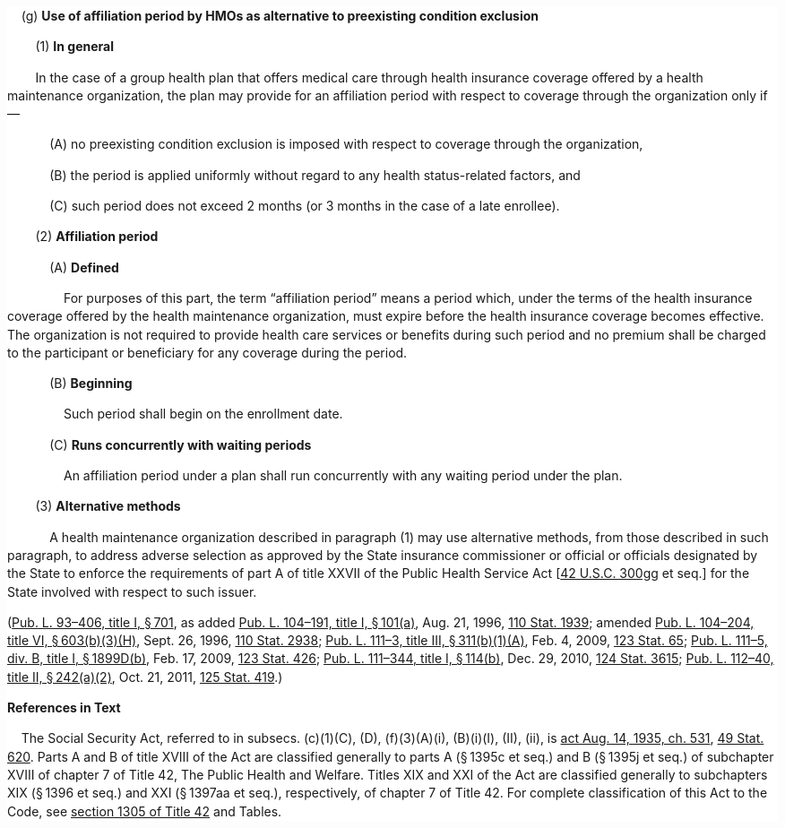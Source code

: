     (g) __Use of affiliation period by HMOs as alternative to preexisting condition exclusion__ 

        (1) __In general__ 

        In the case of a group health plan that offers medical care through health insurance coverage offered by a health maintenance organization, the plan may provide for an affiliation period with respect to coverage through the organization only if—

            (A) no preexisting condition exclusion is imposed with respect to coverage through the organization,

            (B) the period is applied uniformly without regard to any health status-related factors, and

            (C) such period does not exceed 2 months (or 3 months in the case of a late enrollee).

        (2) __Affiliation period__ 

            (A) __Defined__ 

                For purposes of this part, the term “affiliation period” means a period which, under the terms of the health insurance coverage offered by the health maintenance organization, must expire before the health insurance coverage becomes effective. The organization is not required to provide health care services or benefits during such period and no premium shall be charged to the participant or beneficiary for any coverage during the period.

            (B) __Beginning__ 

                Such period shall begin on the enrollment date.

            (C) __Runs concurrently with waiting periods__ 

                An affiliation period under a plan shall run concurrently with any waiting period under the plan.

        (3) __Alternative methods__ 

            A health maintenance organization described in paragraph (1) may use alternative methods, from those described in such paragraph, to address adverse selection as approved by the State insurance commissioner or official or officials designated by the State to enforce the requirements of part A of title XXVII of the Public Health Service Act \[[42 U.S.C. 300gg][/us/usc/t42/s300gg] et seq.\] for the State involved with respect to such issuer.

([Pub. L. 93–406, title I, § 701][/us/pl/93/406/s701], as added [Pub. L. 104–191, title I, § 101(a)][/us/pl/104/191/s101/a], Aug. 21, 1996, [110 Stat. 1939][/us/stat/110/1939]; amended [Pub. L. 104–204, title VI, § 603(b)(3)(H)][/us/pl/104/204/s603/b/3/H], Sept. 26, 1996, [110 Stat. 2938][/us/stat/110/2938]; [Pub. L. 111–3, title III, § 311(b)(1)(A)][/us/pl/111/3/s311/b/1/A], Feb. 4, 2009, [123 Stat. 65][/us/stat/123/65]; [Pub. L. 111–5, div. B, title I, § 1899D(b)][/us/pl/111/5/s1899D/b], Feb. 17, 2009, [123 Stat. 426][/us/stat/123/426]; [Pub. L. 111–344, title I, § 114(b)][/us/pl/111/344/s114/b], Dec. 29, 2010, [124 Stat. 3615][/us/stat/124/3615]; [Pub. L. 112–40, title II, § 242(a)(2)][/us/pl/112/40/s242/a/2], Oct. 21, 2011, [125 Stat. 419][/us/stat/125/419].)

 __References in Text__ 

    The Social Security Act, referred to in subsecs. (c)(1)(C), (D), (f)(3)(A)(i), (B)(i)(I), (II), (ii), is [act Aug. 14, 1935, ch. 531][/us/act/1935-08-14/ch531], [49 Stat. 620][/us/stat/49/620]. Parts A and B of title XVIII of the Act are classified generally to parts A (§ 1395c et seq.) and B (§ 1395j et seq.) of subchapter XVIII of chapter 7 of Title 42, The Public Health and Welfare. Titles XIX and XXI of the Act are classified generally to subchapters XIX (§ 1396 et seq.) and XXI (§ 1397aa et seq.), respectively, of chapter 7 of Title 42. For complete classification of this Act to the Code, see [section 1305 of Title 42][/us/usc/t42/s1305] and Tables.


[/us/usc/t42/s1395c]: https://publicdocs.github.io/go/links?ns=uslm&ref=%2Fus%2Fusc%2Ft42%2Fs1395c
[/us/usc/t42/s1396]: https://publicdocs.github.io/go/links?ns=uslm&ref=%2Fus%2Fusc%2Ft42%2Fs1396
[/us/usc/t42/s1396s]: https://publicdocs.github.io/go/links?ns=uslm&ref=%2Fus%2Fusc%2Ft42%2Fs1396s
[/us/usc/t22/s2504/e]: https://publicdocs.github.io/go/links?ns=uslm&ref=%2Fus%2Fusc%2Ft22%2Fs2504%2Fe
[/us/usc/t29/s1191b/c]: https://publicdocs.github.io/go/links?ns=uslm&ref=%2Fus%2Fusc%2Ft29%2Fs1191b%2Fc
[/us/usc/t26/s7527]: https://publicdocs.github.io/go/links?ns=uslm&ref=%2Fus%2Fusc%2Ft26%2Fs7527
[/us/usc/t29/s1165/b/4]: https://publicdocs.github.io/go/links?ns=uslm&ref=%2Fus%2Fusc%2Ft29%2Fs1165%2Fb%2F4
[/us/usc/t42/s1396]: https://publicdocs.github.io/go/links?ns=uslm&ref=%2Fus%2Fusc%2Ft42%2Fs1396
[/us/usc/t42/s1397aa]: https://publicdocs.github.io/go/links?ns=uslm&ref=%2Fus%2Fusc%2Ft42%2Fs1397aa
[/us/usc/t29/s1024/b]: https://publicdocs.github.io/go/links?ns=uslm&ref=%2Fus%2Fusc%2Ft29%2Fs1024%2Fb
[/us/usc/t42/s1397ee/c/2/B]: https://publicdocs.github.io/go/links?ns=uslm&ref=%2Fus%2Fusc%2Ft42%2Fs1397ee%2Fc%2F2%2FB
[/us/usc/t42/s300gg]: https://publicdocs.github.io/go/links?ns=uslm&ref=%2Fus%2Fusc%2Ft42%2Fs300gg
[/us/pl/93/406/s701]: https://publicdocs.github.io/go/links?ns=uslm&ref=%2Fus%2Fpl%2F93%2F406%2Fs701
[/us/pl/104/191/s101/a]: https://publicdocs.github.io/go/links?ns=uslm&ref=%2Fus%2Fpl%2F104%2F191%2Fs101%2Fa
[/us/stat/110/1939]: https://publicdocs.github.io/go/links?ns=uslm&ref=%2Fus%2Fstat%2F110%2F1939
[/us/pl/104/204/s603/b/3/H]: https://publicdocs.github.io/go/links?ns=uslm&ref=%2Fus%2Fpl%2F104%2F204%2Fs603%2Fb%2F3%2FH
[/us/stat/110/2938]: https://publicdocs.github.io/go/links?ns=uslm&ref=%2Fus%2Fstat%2F110%2F2938
[/us/pl/111/3/s311/b/1/A]: https://publicdocs.github.io/go/links?ns=uslm&ref=%2Fus%2Fpl%2F111%2F3%2Fs311%2Fb%2F1%2FA
[/us/stat/123/65]: https://publicdocs.github.io/go/links?ns=uslm&ref=%2Fus%2Fstat%2F123%2F65
[/us/pl/111/5/s1899D/b]: https://publicdocs.github.io/go/links?ns=uslm&ref=%2Fus%2Fpl%2F111%2F5%2Fs1899D%2Fb
[/us/stat/123/426]: https://publicdocs.github.io/go/links?ns=uslm&ref=%2Fus%2Fstat%2F123%2F426
[/us/pl/111/344/s114/b]: https://publicdocs.github.io/go/links?ns=uslm&ref=%2Fus%2Fpl%2F111%2F344%2Fs114%2Fb
[/us/stat/124/3615]: https://publicdocs.github.io/go/links?ns=uslm&ref=%2Fus%2Fstat%2F124%2F3615
[/us/pl/112/40/s242/a/2]: https://publicdocs.github.io/go/links?ns=uslm&ref=%2Fus%2Fpl%2F112%2F40%2Fs242%2Fa%2F2
[/us/stat/125/419]: https://publicdocs.github.io/go/links?ns=uslm&ref=%2Fus%2Fstat%2F125%2F419
[/us/act/1935-08-14/ch531]: https://publicdocs.github.io/go/links?ns=uslm&ref=%2Fus%2Fact%2F1935-08-14%2Fch531
[/us/stat/49/620]: https://publicdocs.github.io/go/links?ns=uslm&ref=%2Fus%2Fstat%2F49%2F620
[/us/usc/t42/s1305]: https://publicdocs.github.io/go/links?ns=uslm&ref=%2Fus%2Fusc%2Ft42%2Fs1305
[/us/pl/111/3/s311/b/1/C]: https://publicdocs.github.io/go/links?ns=uslm&ref=%2Fus%2Fpl%2F111%2F3%2Fs311%2Fb%2F1%2FC
[/us/act/1944-07-01/ch373]: https://publicdocs.github.io/go/links?ns=uslm&ref=%2Fus%2Fact%2F1944-07-01%2Fch373
[/us/stat/58/682]: https://publicdocs.github.io/go/links?ns=uslm&ref=%2Fus%2Fstat%2F58%2F682
[/us/usc/t42/s201]: https://publicdocs.github.io/go/links?ns=uslm&ref=%2Fus%2Fusc%2Ft42%2Fs201
[/us/pl/112/40]: https://publicdocs.github.io/go/links?ns=uslm&ref=%2Fus%2Fpl%2F112%2F40
[/us/pl/111/344]: https://publicdocs.github.io/go/links?ns=uslm&ref=%2Fus%2Fpl%2F111%2F344
[/us/pl/111/5]: https://publicdocs.github.io/go/links?ns=uslm&ref=%2Fus%2Fpl%2F111%2F5
[/us/pl/111/3]: https://publicdocs.github.io/go/links?ns=uslm&ref=%2Fus%2Fpl%2F111%2F3
[/us/pl/104/204]: https://publicdocs.github.io/go/links?ns=uslm&ref=%2Fus%2Fpl%2F104%2F204
[/us/usc/t29/s1191b]: https://publicdocs.github.io/go/links?ns=uslm&ref=%2Fus%2Fusc%2Ft29%2Fs1191b
[/us/pl/112/40]: https://publicdocs.github.io/go/links?ns=uslm&ref=%2Fus%2Fpl%2F112%2F40
[/us/pl/112/40/s242/b]: https://publicdocs.github.io/go/links?ns=uslm&ref=%2Fus%2Fpl%2F112%2F40%2Fs242%2Fb
[/us/usc/t26/s9801]: https://publicdocs.github.io/go/links?ns=uslm&ref=%2Fus%2Fusc%2Ft26%2Fs9801
[/us/pl/111/344]: https://publicdocs.github.io/go/links?ns=uslm&ref=%2Fus%2Fpl%2F111%2F344
[/us/pl/111/344/s114/d]: https://publicdocs.github.io/go/links?ns=uslm&ref=%2Fus%2Fpl%2F111%2F344%2Fs114%2Fd
[/us/usc/t26/s9801]: https://publicdocs.github.io/go/links?ns=uslm&ref=%2Fus%2Fusc%2Ft26%2Fs9801
[/us/pl/111/5]: https://publicdocs.github.io/go/links?ns=uslm&ref=%2Fus%2Fpl%2F111%2F5
[/us/pl/111/5/s1891]: https://publicdocs.github.io/go/links?ns=uslm&ref=%2Fus%2Fpl%2F111%2F5%2Fs1891
[/us/usc/t19/s2271]: https://publicdocs.github.io/go/links?ns=uslm&ref=%2Fus%2Fusc%2Ft19%2Fs2271
[/us/pl/111/5]: https://publicdocs.github.io/go/links?ns=uslm&ref=%2Fus%2Fpl%2F111%2F5
[/us/pl/111/5/s1899D/d]: https://publicdocs.github.io/go/links?ns=uslm&ref=%2Fus%2Fpl%2F111%2F5%2Fs1899D%2Fd
[/us/usc/t26/s9801]: https://publicdocs.github.io/go/links?ns=uslm&ref=%2Fus%2Fusc%2Ft26%2Fs9801
[/us/pl/111/3]: https://publicdocs.github.io/go/links?ns=uslm&ref=%2Fus%2Fpl%2F111%2F3
[/us/pl/111/3/s3]: https://publicdocs.github.io/go/links?ns=uslm&ref=%2Fus%2Fpl%2F111%2F3%2Fs3
[/us/usc/t42/s1396]: https://publicdocs.github.io/go/links?ns=uslm&ref=%2Fus%2Fusc%2Ft42%2Fs1396
[/us/pl/104/204]: https://publicdocs.github.io/go/links?ns=uslm&ref=%2Fus%2Fpl%2F104%2F204
[/us/pl/104/204/s603/c]: https://publicdocs.github.io/go/links?ns=uslm&ref=%2Fus%2Fpl%2F104%2F204%2Fs603%2Fc
[/us/usc/t29/s1003]: https://publicdocs.github.io/go/links?ns=uslm&ref=%2Fus%2Fusc%2Ft29%2Fs1003
[/us/pl/104/191/s101/g]: https://publicdocs.github.io/go/links?ns=uslm&ref=%2Fus%2Fpl%2F104%2F191%2Fs101%2Fg
[/us/stat/110/1953]: https://publicdocs.github.io/go/links?ns=uslm&ref=%2Fus%2Fstat%2F110%2F1953
[/us/usc/t42/s300gg–92]: https://publicdocs.github.io/go/links?ns=uslm&ref=%2Fus%2Fusc%2Ft42%2Fs300gg%E2%80%9392
[/us/usc/t29/s1181/e]: https://publicdocs.github.io/go/links?ns=uslm&ref=%2Fus%2Fusc%2Ft29%2Fs1181%2Fe
[/us/usc/t29/s1181/e]: https://publicdocs.github.io/go/links?ns=uslm&ref=%2Fus%2Fusc%2Ft29%2Fs1181%2Fe
[/us/usc/t42/s300gg–92]: https://publicdocs.github.io/go/links?ns=uslm&ref=%2Fus%2Fusc%2Ft42%2Fs300gg%E2%80%9392
[/us/pl/111/3/s311/b/1/C]: https://publicdocs.github.io/go/links?ns=uslm&ref=%2Fus%2Fpl%2F111%2F3%2Fs311%2Fb%2F1%2FC
[/us/stat/123/68]: https://publicdocs.github.io/go/links?ns=uslm&ref=%2Fus%2Fstat%2F123%2F68
[/us/usc/t42/s1396]: https://publicdocs.github.io/go/links?ns=uslm&ref=%2Fus%2Fusc%2Ft42%2Fs1396
[/us/usc/t42/s1397aa]: https://publicdocs.github.io/go/links?ns=uslm&ref=%2Fus%2Fusc%2Ft42%2Fs1397aa
[/us/usc/t29/s1167/1]: https://publicdocs.github.io/go/links?ns=uslm&ref=%2Fus%2Fusc%2Ft29%2Fs1167%2F1
[/us/pl/111/3/s311/b/1/C]: https://publicdocs.github.io/go/links?ns=uslm&ref=%2Fus%2Fpl%2F111%2F3%2Fs311%2Fb%2F1%2FC
[/us/pl/111/3]: https://publicdocs.github.io/go/links?ns=uslm&ref=%2Fus%2Fpl%2F111%2F3
[/us/usc/t42/s1396]: https://publicdocs.github.io/go/links?ns=uslm&ref=%2Fus%2Fusc%2Ft42%2Fs1396
[/us/pl/111/3/s311/b/1/D]: https://publicdocs.github.io/go/links?ns=uslm&ref=%2Fus%2Fpl%2F111%2F3%2Fs311%2Fb%2F1%2FD
[/us/stat/123/69]: https://publicdocs.github.io/go/links?ns=uslm&ref=%2Fus%2Fstat%2F123%2F69
[/us/usc/t29/s1181/f/3/B/i/II]: https://publicdocs.github.io/go/links?ns=uslm&ref=%2Fus%2Fusc%2Ft29%2Fs1181%2Ff%2F3%2FB%2Fi%2FII
